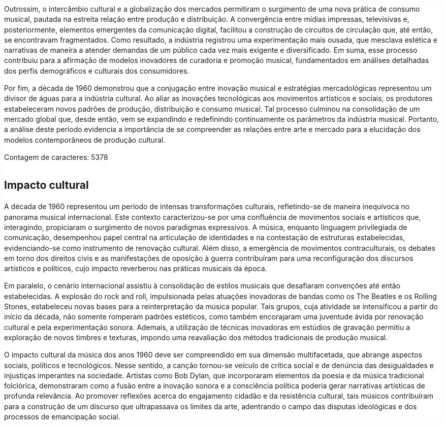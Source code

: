Outrossim, o intercâmbio cultural e a globalização dos mercados permitiram o surgimento de uma nova
prática de consumo musical, pautada na estreita relação entre produção e distribuição. A
convergência entre mídias impressas, televisivas e, posteriormente, elementos emergentes da
comunicação digital, facilitou a construção de circuitos de circulação que, até então, se
encontravam fragmentados. Como resultado, a indústria registrou uma experimentação mais ousada, que
mesclava estética e narrativas de maneira a atender demandas de um público cada vez mais exigente e
diversificado. Em suma, esse processo contribuiu para a afirmação de modelos inovadores de curadoria
e promoção musical, fundamentados em análises detalhadas dos perfis demográficos e culturais dos
consumidores.

Por fim, a década de 1960 demonstrou que a conjugação entre inovação musical e estratégias
mercadológicas representou um divisor de águas para a indústria cultural. Ao aliar as inovações
tecnológicas aos movimentos artísticos e sociais, os produtores estabeleceram novos padrões de
produção, distribuição e consumo musical. Tal processo culminou na consolidação de um mercado global
que, desde então, vem se expandindo e redefinindo continuamente os parâmetros da indústria musical.
Portanto, a análise deste período evidencia a importância de se compreender as relações entre arte e
mercado para a elucidação dos modelos contemporâneos de produção cultural.

Contagem de caracteres: 5378

## Impacto cultural

A década de 1960 representou um período de intensas transformações culturais, refletindo-se de
maneira inequívoca no panorama musical internacional. Este contexto caracterizou-se por uma
confluência de movimentos sociais e artísticos que, interagindo, propiciaram o surgimento de novos
paradigmas expressivos. A música, enquanto linguagem privilegiada de comunicação, desempenhou papel
central na articulação de identidades e na contestação de estruturas estabelecidas, evidenciando-se
como instrumento de renovação cultural. Além disso, a emergência de movimentos contraculturais, os
debates em torno dos direitos civis e as manifestações de oposição à guerra contribuíram para uma
reconfiguração dos discursos artísticos e políticos, cujo impacto reverberou nas práticas musicais
da época.

Em paralelo, o cenário internacional assistiu à consolidação de estilos musicais que desafiaram
convenções até então estabelecidas. A explosão do rock and roll, impulsionada pelas atuações
inovadoras de bandas como os The Beatles e os Rolling Stones, estabeleceu novas bases para a
reinterpretação da música popular. Tais grupos, cuja atividade se intensificou a partir do início da
década, não somente romperam padrões estéticos, como também encorajaram uma juventude ávida por
renovação cultural e pela experimentação sonora. Ademais, a utilização de técnicas inovadoras em
estúdios de gravação permitiu a exploração de novos timbres e texturas, impondo uma reavaliação dos
métodos tradicionais de produção musical.

O impacto cultural da música dos anos 1960 deve ser compreendido em sua dimensão multifacetada, que
abrange aspectos sociais, políticos e tecnológicos. Nesse sentido, a canção tornou-se veículo de
crítica social e de denúncia das desigualdades e injustiças imperantes na sociedade. Artistas como
Bob Dylan, que incorporaram elementos da poesia e da música tradicional folclórica, demonstraram
como a fusão entre a inovação sonora e a consciência política poderia gerar narrativas artísticas de
profunda relevância. Ao promover reflexões acerca do engajamento cidadão e da resistência cultural,
tais músicos contribuíram para a construção de um discurso que ultrapassava os limites da arte,
adentrando o campo das disputas ideológicas e dos processos de emancipação social.
